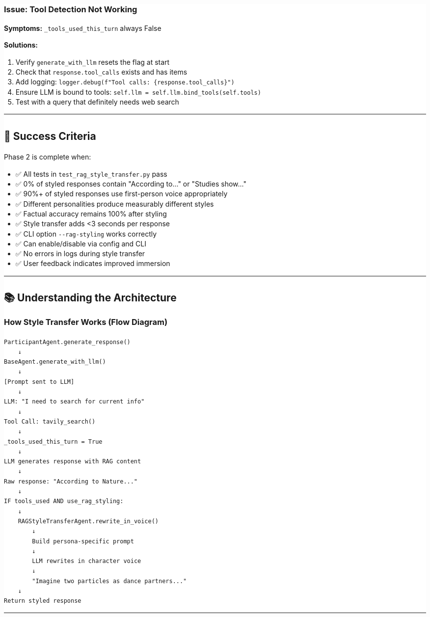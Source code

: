 ### Issue: Tool Detection Not Working
**Symptoms:** `_tools_used_this_turn` always False

**Solutions:**
1. Verify `generate_with_llm` resets the flag at start
2. Check that `response.tool_calls` exists and has items
3. Add logging: `logger.debug(f"Tool calls: {response.tool_calls}")`
4. Ensure LLM is bound to tools: `self.llm = self.llm.bind_tools(self.tools)`
5. Test with a query that definitely needs web search

---

## 🎯 Success Criteria

Phase 2 is complete when:

- ✅ All tests in `test_rag_style_transfer.py` pass
- ✅ 0% of styled responses contain "According to..." or "Studies show..."
- ✅ 90%+ of styled responses use first-person voice appropriately
- ✅ Different personalities produce measurably different styles
- ✅ Factual accuracy remains 100% after styling
- ✅ Style transfer adds <3 seconds per response
- ✅ CLI option `--rag-styling` works correctly
- ✅ Can enable/disable via config and CLI
- ✅ No errors in logs during style transfer
- ✅ User feedback indicates improved immersion

---

## 📚 Understanding the Architecture

### How Style Transfer Works (Flow Diagram)

```
ParticipantAgent.generate_response()
    ↓
BaseAgent.generate_with_llm()
    ↓
[Prompt sent to LLM]
    ↓
LLM: "I need to search for current info"
    ↓
Tool Call: tavily_search()
    ↓
_tools_used_this_turn = True
    ↓
LLM generates response with RAG content
    ↓
Raw response: "According to Nature..."
    ↓
IF tools_used AND use_rag_styling:
    ↓
    RAGStyleTransferAgent.rewrite_in_voice()
        ↓
        Build persona-specific prompt
        ↓
        LLM rewrites in character voice
        ↓
        "Imagine two particles as dance partners..."
    ↓
Return styled response
```

---